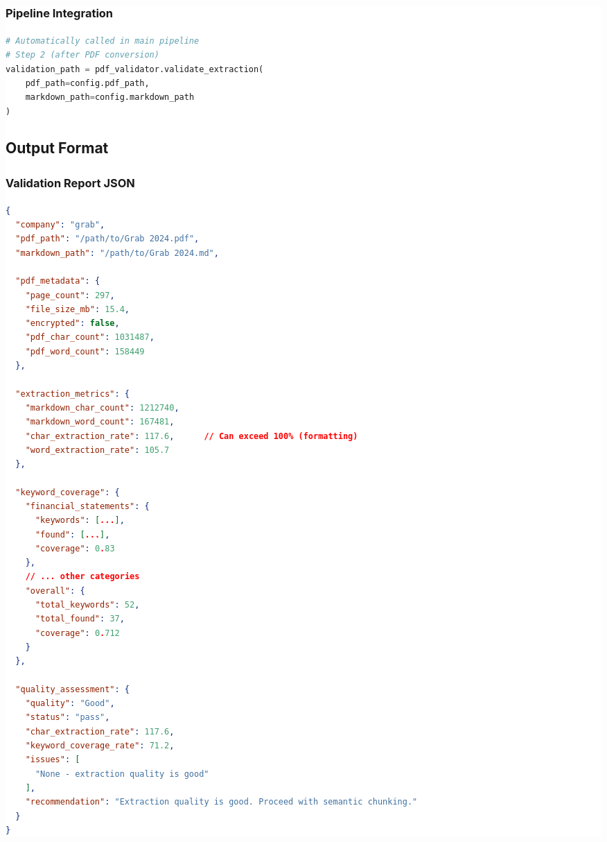 ### Pipeline Integration
```python
# Automatically called in main pipeline
# Step 2 (after PDF conversion)
validation_path = pdf_validator.validate_extraction(
    pdf_path=config.pdf_path,
    markdown_path=config.markdown_path
)
```

## Output Format

### Validation Report JSON
```json
{
  "company": "grab",
  "pdf_path": "/path/to/Grab 2024.pdf",
  "markdown_path": "/path/to/Grab 2024.md",

  "pdf_metadata": {
    "page_count": 297,
    "file_size_mb": 15.4,
    "encrypted": false,
    "pdf_char_count": 1031487,
    "pdf_word_count": 158449
  },

  "extraction_metrics": {
    "markdown_char_count": 1212740,
    "markdown_word_count": 167481,
    "char_extraction_rate": 117.6,      // Can exceed 100% (formatting)
    "word_extraction_rate": 105.7
  },

  "keyword_coverage": {
    "financial_statements": {
      "keywords": [...],
      "found": [...],
      "coverage": 0.83
    },
    // ... other categories
    "overall": {
      "total_keywords": 52,
      "total_found": 37,
      "coverage": 0.712
    }
  },

  "quality_assessment": {
    "quality": "Good",
    "status": "pass",
    "char_extraction_rate": 117.6,
    "keyword_coverage_rate": 71.2,
    "issues": [
      "None - extraction quality is good"
    ],
    "recommendation": "Extraction quality is good. Proceed with semantic chunking."
  }
}
```
